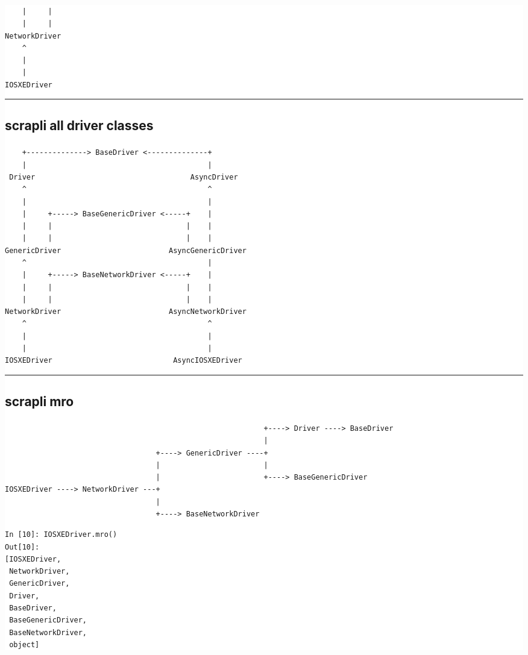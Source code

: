 ```
    |     |
    |     |
NetworkDriver
    ^
    |
    |
IOSXEDriver
```

---
## scrapli all driver classes

```
    +--------------> BaseDriver <--------------+
    |                                          |
 Driver                                    AsyncDriver
    ^                                          ^
    |                                          |
    |     +-----> BaseGenericDriver <-----+    |
    |     |                               |    |
    |     |                               |    |
GenericDriver                         AsyncGenericDriver
    ^                                          |
    |     +-----> BaseNetworkDriver <-----+    |
    |     |                               |    |
    |     |                               |    |
NetworkDriver                         AsyncNetworkDriver
    ^                                          ^
    |                                          |
    |                                          |
IOSXEDriver                            AsyncIOSXEDriver
```

---
## scrapli mro

```
                                                            +----> Driver ----> BaseDriver
                                                            |
                                   +----> GenericDriver ----+
                                   |                        |
                                   |                        +----> BaseGenericDriver
IOSXEDriver ----> NetworkDriver ---+
                                   |
                                   +----> BaseNetworkDriver
```

```
In [10]: IOSXEDriver.mro()
Out[10]:
[IOSXEDriver,
 NetworkDriver,
 GenericDriver,
 Driver,
 BaseDriver,
 BaseGenericDriver,
 BaseNetworkDriver,
 object]
```
